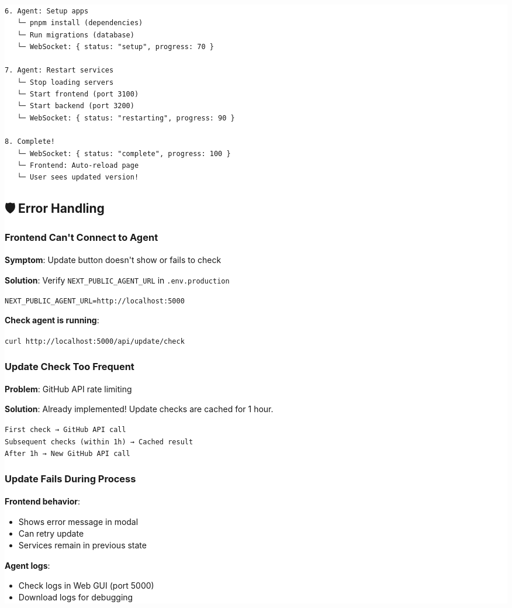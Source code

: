 ```
6. Agent: Setup apps
   └─ pnpm install (dependencies)
   └─ Run migrations (database)
   └─ WebSocket: { status: "setup", progress: 70 }

7. Agent: Restart services
   └─ Stop loading servers
   └─ Start frontend (port 3100)
   └─ Start backend (port 3200)
   └─ WebSocket: { status: "restarting", progress: 90 }

8. Complete!
   └─ WebSocket: { status: "complete", progress: 100 }
   └─ Frontend: Auto-reload page
   └─ User sees updated version!
```

## 🛡️ Error Handling

### Frontend Can't Connect to Agent

**Symptom**: Update button doesn't show or fails to check

**Solution**: Verify `NEXT_PUBLIC_AGENT_URL` in `.env.production`

```env
NEXT_PUBLIC_AGENT_URL=http://localhost:5000
```

**Check agent is running**:
```bash
curl http://localhost:5000/api/update/check
```

### Update Check Too Frequent

**Problem**: GitHub API rate limiting

**Solution**: Already implemented! Update checks are cached for 1 hour.

```
First check → GitHub API call
Subsequent checks (within 1h) → Cached result
After 1h → New GitHub API call
```

### Update Fails During Process

**Frontend behavior**:
- Shows error message in modal
- Can retry update
- Services remain in previous state

**Agent logs**:
- Check logs in Web GUI (port 5000)
- Download logs for debugging
